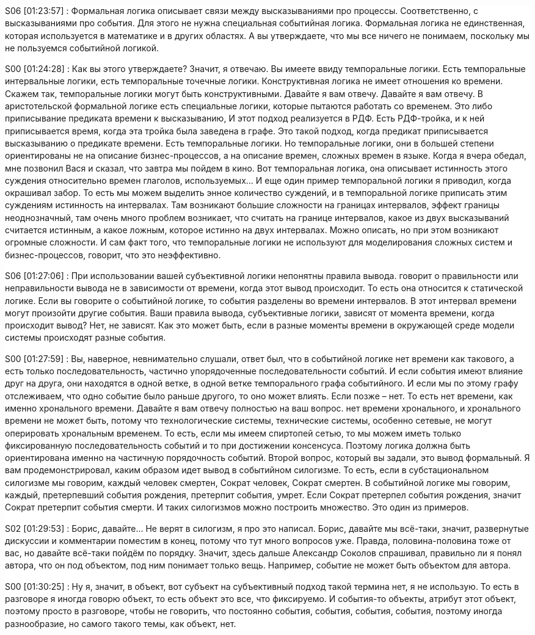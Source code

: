 S06 [01:23:57]  : Формальная логика описывает связи между высказываниями про процессы. Соответственно, с высказываниями про события. Для этого не нужна специальная событийная логика. Формальная логика не единственная, которая используется в математике и в других областях. А вы утверждаете, что мы все ничего не понимаем, поскольку мы не пользуемся событийной логикой. 

S00 [01:24:28]  : Как вы этого утверждаете? Значит, я отвечаю. Вы имеете ввиду темпоральные логики. Есть темпоральные интервальные логики, есть темпоральные точечные логики. Конструктивная логика не имеет отношения ко времени. Скажем так, темпоральные логики могут быть конструктивными. Давайте я вам отвечу. Давайте я вам отвечу. В аристотельской формальной логике есть специальные логики, которые пытаются работать со временем. Это либо приписывание предиката времени к высказыванию, И этот подход реализуется в РДФ. Есть РДФ-тройка, и к ней приписывается время, когда эта тройка была заведена в графе. Это такой подход, когда предикат приписывается высказыванию о предикате времени. Есть темпоральные логики. Но темпоральные логики, они в большей степени ориентированы не на описание бизнес-процессов, а на описание времен, сложных времен в языке. Когда я вчера обедал, мне позвонил Вася и сказал, что завтра мы пойдем в кино. Вот темпоральная логика, она описывает истинность этого суждения относительно времен глаголов, используемых... И еще один пример темпоральной логики я приводил, когда окрашивал забор. То есть мы можем выделить энное количество суждений, и в темпоральной логике приписать этим суждениям истинность на интервалах. Там возникают большие сложности на границах интервалов, эффект границы неоднозначный, там очень много проблем возникает, что считать на границе интервалов, какое из двух высказываний считается истинным, а какое ложным, которое истинно на двух интервалах. Можно описать, но при этом возникают огромные сложности. И сам факт того, что темпоральные логики не используют для моделирования сложных систем и бизнес-процессов, говорит, что это неэффективно. 

S06 [01:27:06]  : При использовании вашей субъективной логики непонятны правила вывода. говорит о правильности или неправильности вывода не в зависимости от времени, когда этот вывод происходит. То есть она относится к статической логике. Если вы говорите о событийной логике, то события разделены во времени интервалов. В этот интервал времени могут произойти другие события. Ваши правила вывода, субъективные логики, зависят от момента времени, когда происходит вывод? Нет, не зависят. Как это может быть, если в разные моменты времени в окружающей среде модели системы происходят разные события. 

S00 [01:27:59]  : Вы, наверное, невнимательно слушали, ответ был, что в событийной логике нет времени как такового, а есть только последовательность, частично упорядоченные последовательности событий. И если события имеют влияние друг на друга, они находятся в одной ветке, в одной ветке темпорального графа событийного. И если мы по этому графу отслеживаем, что одно событие было раньше другого, то оно может влиять. Если позже – нет. То есть нет времени, как именно хронального времени. Давайте я вам отвечу полностью на ваш вопрос. нет времени хронального, и хронального времени не может быть, потому что технологические системы, технические системы, особенно сетевые, не могут оперировать хрональным временем. То есть, если мы имеем спиртопей сетью, то мы можем иметь только фиксированную последовательность событий и то при достижении консенсуса. Поэтому логика должна быть ориентирована именно на частичную порядочность событий. Второй вопрос, который вы задали, это вывод формальный. Я вам продемонстрировал, каким образом идет вывод в событийном силогизме. То есть, если в субстациональном силогизме мы говорим, каждый человек смертен, Сократ человек, Сократ смертен. В событийной логике мы говорим, каждый, претерпевший события рождения, претерпит события, умрет. Если Сократ претерпел события рождения, значит Сократ претерпит события смерти. И таких силогизмов можно построить множество. Это один из примеров. 

S02 [01:29:53]  : Борис, давайте... Не верят в силогизм, я про это написал. Борис, давайте мы всё-таки, значит, развернутые дискуссии и комментарии поместим в конец, потому что тут много вопросов уже. Правда, половина-половина тоже от вас, но давайте всё-таки пойдём по порядку. Значит, здесь дальше Александр Соколов спрашивал, правильно ли я понял автора, что он под объектом, под ним понимает только вещь. Например, событие не может быть объектом для автора. 

S00 [01:30:25]  : Ну я, значит, в объект, вот субъект на субъективный подход такой термина нет, я не использую. То есть в разговоре я иногда говорю объект, то есть объект это все, что фиксируемо. И события-то объекты, атрибут этот объект, поэтому просто в разговоре, чтобы не говорить, что постоянно события, события, события, события, поэтому иногда разнообразие, но самого такого темы, как объект, нет. 
